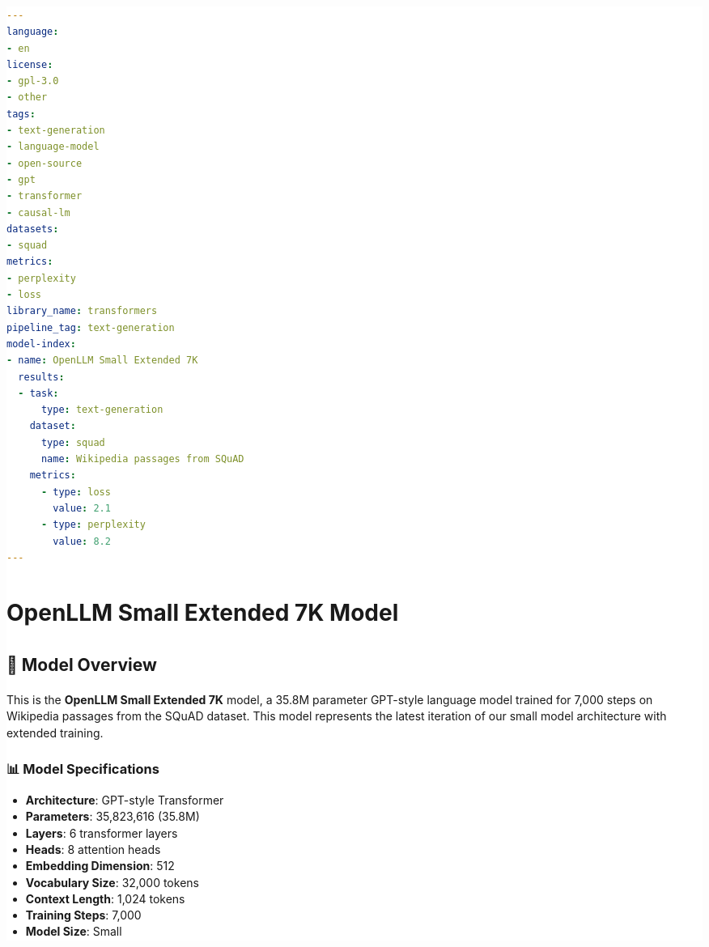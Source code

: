 ```yaml
---
language:
- en
license:
- gpl-3.0
- other
tags:
- text-generation
- language-model
- open-source
- gpt
- transformer
- causal-lm
datasets:
- squad
metrics:
- perplexity
- loss
library_name: transformers
pipeline_tag: text-generation
model-index:
- name: OpenLLM Small Extended 7K
  results:
  - task:
      type: text-generation
    dataset:
      type: squad
      name: Wikipedia passages from SQuAD
    metrics:
      - type: loss
        value: 2.1
      - type: perplexity
        value: 8.2
---
```


# OpenLLM Small Extended 7K Model




## 🌟 Model Overview

This is the **OpenLLM Small Extended 7K** model, a 35.8M parameter GPT-style language model trained for 7,000 steps on Wikipedia passages from the SQuAD dataset. This model represents the latest iteration of our small model architecture with extended training.

### **📊 Model Specifications**

- **Architecture**: GPT-style Transformer
- **Parameters**: 35,823,616 (35.8M)
- **Layers**: 6 transformer layers
- **Heads**: 8 attention heads
- **Embedding Dimension**: 512
- **Vocabulary Size**: 32,000 tokens
- **Context Length**: 1,024 tokens
- **Training Steps**: 7,000
- **Model Size**: Small
